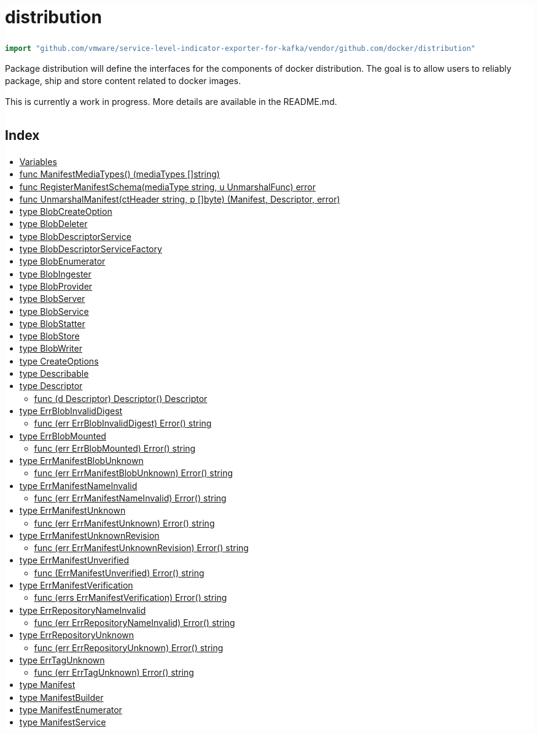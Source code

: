 

# distribution

```go
import "github.com/vmware/service-level-indicator-exporter-for-kafka/vendor/github.com/docker/distribution"
```

Package distribution will define the interfaces for the components of docker distribution. The goal is to allow users to reliably package, ship and store content related to docker images.

This is currently a work in progress. More details are available in the README.md.

## Index

- [Variables](<#variables>)
- [func ManifestMediaTypes() (mediaTypes []string)](<#func-manifestmediatypes>)
- [func RegisterManifestSchema(mediaType string, u UnmarshalFunc) error](<#func-registermanifestschema>)
- [func UnmarshalManifest(ctHeader string, p []byte) (Manifest, Descriptor, error)](<#func-unmarshalmanifest>)
- [type BlobCreateOption](<#type-blobcreateoption>)
- [type BlobDeleter](<#type-blobdeleter>)
- [type BlobDescriptorService](<#type-blobdescriptorservice>)
- [type BlobDescriptorServiceFactory](<#type-blobdescriptorservicefactory>)
- [type BlobEnumerator](<#type-blobenumerator>)
- [type BlobIngester](<#type-blobingester>)
- [type BlobProvider](<#type-blobprovider>)
- [type BlobServer](<#type-blobserver>)
- [type BlobService](<#type-blobservice>)
- [type BlobStatter](<#type-blobstatter>)
- [type BlobStore](<#type-blobstore>)
- [type BlobWriter](<#type-blobwriter>)
- [type CreateOptions](<#type-createoptions>)
- [type Describable](<#type-describable>)
- [type Descriptor](<#type-descriptor>)
  - [func (d Descriptor) Descriptor() Descriptor](<#func-descriptor-descriptor>)
- [type ErrBlobInvalidDigest](<#type-errblobinvaliddigest>)
  - [func (err ErrBlobInvalidDigest) Error() string](<#func-errblobinvaliddigest-error>)
- [type ErrBlobMounted](<#type-errblobmounted>)
  - [func (err ErrBlobMounted) Error() string](<#func-errblobmounted-error>)
- [type ErrManifestBlobUnknown](<#type-errmanifestblobunknown>)
  - [func (err ErrManifestBlobUnknown) Error() string](<#func-errmanifestblobunknown-error>)
- [type ErrManifestNameInvalid](<#type-errmanifestnameinvalid>)
  - [func (err ErrManifestNameInvalid) Error() string](<#func-errmanifestnameinvalid-error>)
- [type ErrManifestUnknown](<#type-errmanifestunknown>)
  - [func (err ErrManifestUnknown) Error() string](<#func-errmanifestunknown-error>)
- [type ErrManifestUnknownRevision](<#type-errmanifestunknownrevision>)
  - [func (err ErrManifestUnknownRevision) Error() string](<#func-errmanifestunknownrevision-error>)
- [type ErrManifestUnverified](<#type-errmanifestunverified>)
  - [func (ErrManifestUnverified) Error() string](<#func-errmanifestunverified-error>)
- [type ErrManifestVerification](<#type-errmanifestverification>)
  - [func (errs ErrManifestVerification) Error() string](<#func-errmanifestverification-error>)
- [type ErrRepositoryNameInvalid](<#type-errrepositorynameinvalid>)
  - [func (err ErrRepositoryNameInvalid) Error() string](<#func-errrepositorynameinvalid-error>)
- [type ErrRepositoryUnknown](<#type-errrepositoryunknown>)
  - [func (err ErrRepositoryUnknown) Error() string](<#func-errrepositoryunknown-error>)
- [type ErrTagUnknown](<#type-errtagunknown>)
  - [func (err ErrTagUnknown) Error() string](<#func-errtagunknown-error>)
- [type Manifest](<#type-manifest>)
- [type ManifestBuilder](<#type-manifestbuilder>)
- [type ManifestEnumerator](<#type-manifestenumerator>)
- [type ManifestService](<#type-manifestservice>)